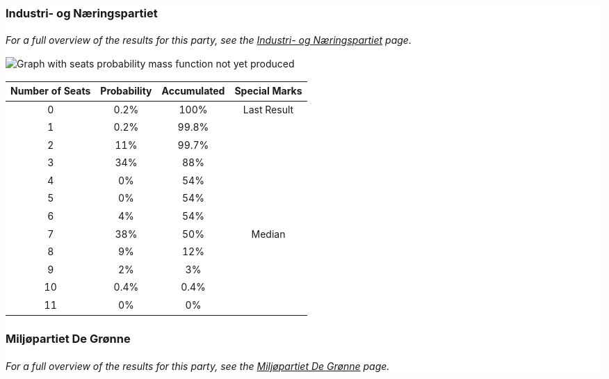 ### Industri- og Næringspartiet

*For a full overview of the results for this party, see the [Industri- og Næringspartiet](party-industri-ognæringspartiet.html) page.*

![Graph with seats probability mass function not yet produced](2023-06-05-InFact-seats-pmf-industri-ognæringspartiet.png "Seats Probability Mass Function")

| Number of Seats | Probability | Accumulated | Special Marks |
|:---------------:|:-----------:|:-----------:|:-------------:|
| 0 | 0.2% | 100% | Last Result |
| 1 | 0.2% | 99.8% |  |
| 2 | 11% | 99.7% |  |
| 3 | 34% | 88% |  |
| 4 | 0% | 54% |  |
| 5 | 0% | 54% |  |
| 6 | 4% | 54% |  |
| 7 | 38% | 50% | Median |
| 8 | 9% | 12% |  |
| 9 | 2% | 3% |  |
| 10 | 0.4% | 0.4% |  |
| 11 | 0% | 0% |  |

### Miljøpartiet De Grønne

*For a full overview of the results for this party, see the [Miljøpartiet De Grønne](party-miljøpartietdegrønne.html) page.*
